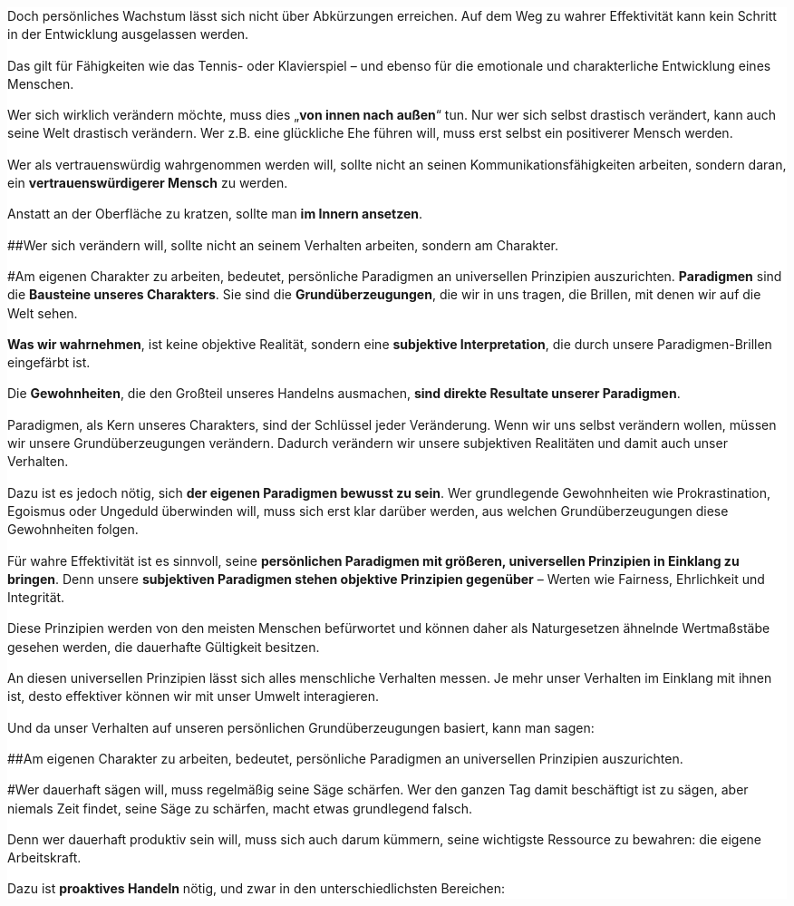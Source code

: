Doch persönliches Wachstum lässt sich nicht über Abkürzungen erreichen. Auf dem Weg zu wahrer Effektivität kann kein Schritt in der Entwicklung ausgelassen werden.

Das gilt für Fähigkeiten wie das Tennis- oder Klavierspiel – und ebenso für die emotionale und charakterliche Entwicklung eines Menschen.

Wer sich wirklich verändern möchte, muss dies „**von innen nach außen**“ tun. Nur wer sich selbst drastisch verändert, kann auch seine Welt drastisch verändern. Wer z.B. eine glückliche Ehe führen will, muss erst selbst ein positiverer Mensch werden.

Wer als vertrauenswürdig wahrgenommen werden will, sollte nicht an seinen Kommunikationsfähigkeiten arbeiten, sondern daran, ein **vertrauenswürdigerer Mensch** zu werden.

Anstatt an der Oberfläche zu kratzen, sollte man **im Innern ansetzen**.

##Wer sich verändern will, sollte nicht an seinem Verhalten arbeiten, sondern am Charakter.


#Am eigenen Charakter zu arbeiten, bedeutet, persönliche Paradigmen an universellen Prinzipien auszurichten.
**Paradigmen** sind die **Bausteine unseres Charakters**. Sie sind die **Grundüberzeugungen**, die wir in uns tragen, die Brillen, mit denen wir auf die Welt sehen.

**Was wir wahrnehmen**, ist keine objektive Realität, sondern eine **subjektive Interpretation**, die durch unsere Paradigmen-Brillen eingefärbt ist.

Die **Gewohnheiten**, die den Großteil unseres Handelns ausmachen, **sind direkte Resultate unserer Paradigmen**.

Paradigmen, als Kern unseres Charakters, sind der Schlüssel jeder Veränderung. Wenn wir uns selbst verändern wollen, müssen wir unsere Grundüberzeugungen verändern. Dadurch verändern wir unsere subjektiven Realitäten und damit auch unser Verhalten.

Dazu ist es jedoch nötig, sich **der eigenen Paradigmen bewusst zu sein**. Wer grundlegende Gewohnheiten wie Prokrastination, Egoismus oder Ungeduld überwinden will, muss sich erst klar darüber werden, aus welchen Grundüberzeugungen diese Gewohnheiten folgen.

Für wahre Effektivität ist es sinnvoll, seine **persönlichen Paradigmen mit größeren, universellen Prinzipien in Einklang zu bringen**. Denn unsere **subjektiven Paradigmen stehen objektive Prinzipien gegenüber** – Werten wie Fairness, Ehrlichkeit und Integrität.

Diese Prinzipien werden von den meisten Menschen befürwortet und können daher als Naturgesetzen ähnelnde Wertmaßstäbe gesehen werden, die dauerhafte Gültigkeit besitzen.

An diesen universellen Prinzipien lässt sich alles menschliche Verhalten messen. Je mehr unser Verhalten im Einklang mit ihnen ist, desto effektiver können wir mit unser Umwelt interagieren.

Und da unser Verhalten auf unseren persönlichen Grundüberzeugungen basiert, kann man sagen:

##Am eigenen Charakter zu arbeiten, bedeutet, persönliche Paradigmen an universellen Prinzipien auszurichten.

#Wer dauerhaft sägen will, muss regelmäßig seine Säge schärfen.
Wer den ganzen Tag damit beschäftigt ist zu sägen, aber niemals Zeit findet, seine Säge zu schärfen, macht etwas grundlegend falsch.

Denn wer dauerhaft produktiv sein will, muss sich auch darum kümmern, seine wichtigste Ressource zu bewahren: die eigene Arbeitskraft.

Dazu ist **proaktives Handeln** nötig, und zwar in den unterschiedlichsten Bereichen:
